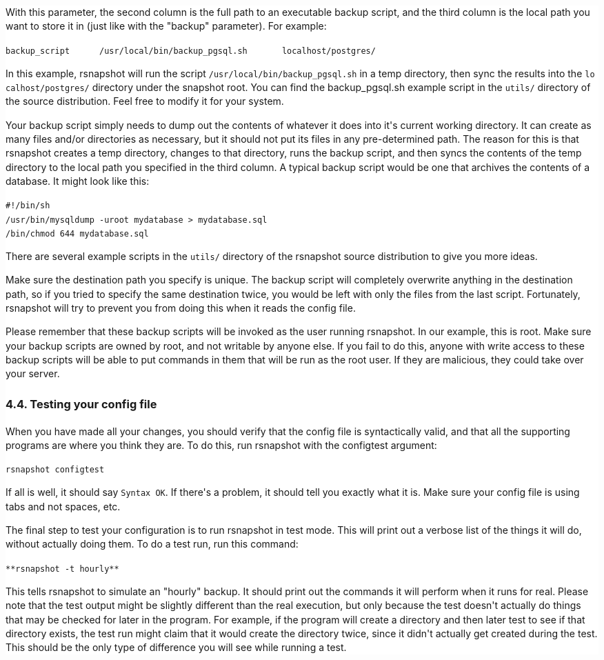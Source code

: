 With this parameter, the second column is the full path to an executable backup script, and the third column is the local path you want to store it in (just like with the "backup" parameter). For example:

    backup_script      /usr/local/bin/backup_pgsql.sh       localhost/postgres/

In this example, rsnapshot will run the script `/usr/local/bin/backup_pgsql.sh` in a temp directory, then sync the results into the `localhost/postgres/` directory under the snapshot root. You can find the backup_pgsql.sh example script in the `utils/` directory of the source distribution. Feel free to modify it for your system.

Your backup script simply needs to dump out the contents of whatever it does into it's current working directory. It can create as many files and/or directories as necessary, but it should not put its files in any pre-determined path. The reason for this is that rsnapshot creates a temp directory, changes to that directory, runs the backup script, and then syncs the contents of the temp directory to the local path you specified in the third column. A typical backup script would be one that archives the contents of a database. It might look like this:

    #!/bin/sh
    /usr/bin/mysqldump -uroot mydatabase > mydatabase.sql
    /bin/chmod 644 mydatabase.sql

There are several example scripts in the `utils/` directory of the rsnapshot source distribution to give you more ideas.

Make sure the destination path you specify is unique. The backup script will completely overwrite anything in the destination path, so if you tried to specify the same destination twice, you would be left with only the files from the last script. Fortunately, rsnapshot will try to prevent you from doing this when it reads the config file.

Please remember that these backup scripts will be invoked as the user running rsnapshot. In our example, this is root. Make sure your backup scripts are owned by root, and not writable by anyone else. If you fail to do this, anyone with write access to these backup scripts will be able to put commands in them that will be run as the root user. If they are malicious, they could take over your server.

### 4.4. Testing your config file

When you have made all your changes, you should verify that the config file is syntactically valid, and that all the supporting programs are where you think they are. To do this, run rsnapshot with the configtest argument:

    rsnapshot configtest

If all is well, it should say `Syntax OK`. If there's a problem, it should tell you exactly what it is. Make sure your config file is using tabs and not spaces, etc.

The final step to test your configuration is to run rsnapshot in test mode. This will print out a verbose list of the things it will do, without actually doing them. To do a test run, run this command:

    **rsnapshot -t hourly**

This tells rsnapshot to simulate an "hourly" backup. It should print out the commands it will perform when it runs for real. Please note that the test output might be slightly different than the real execution, but only because the test doesn't actually do things that may be checked for later in the program. For example, if the program will create a directory and then later test to see if that directory exists, the test run might claim that it would create the directory twice, since it didn't actually get created during the test. This should be the only type of difference you will see while running a test.
